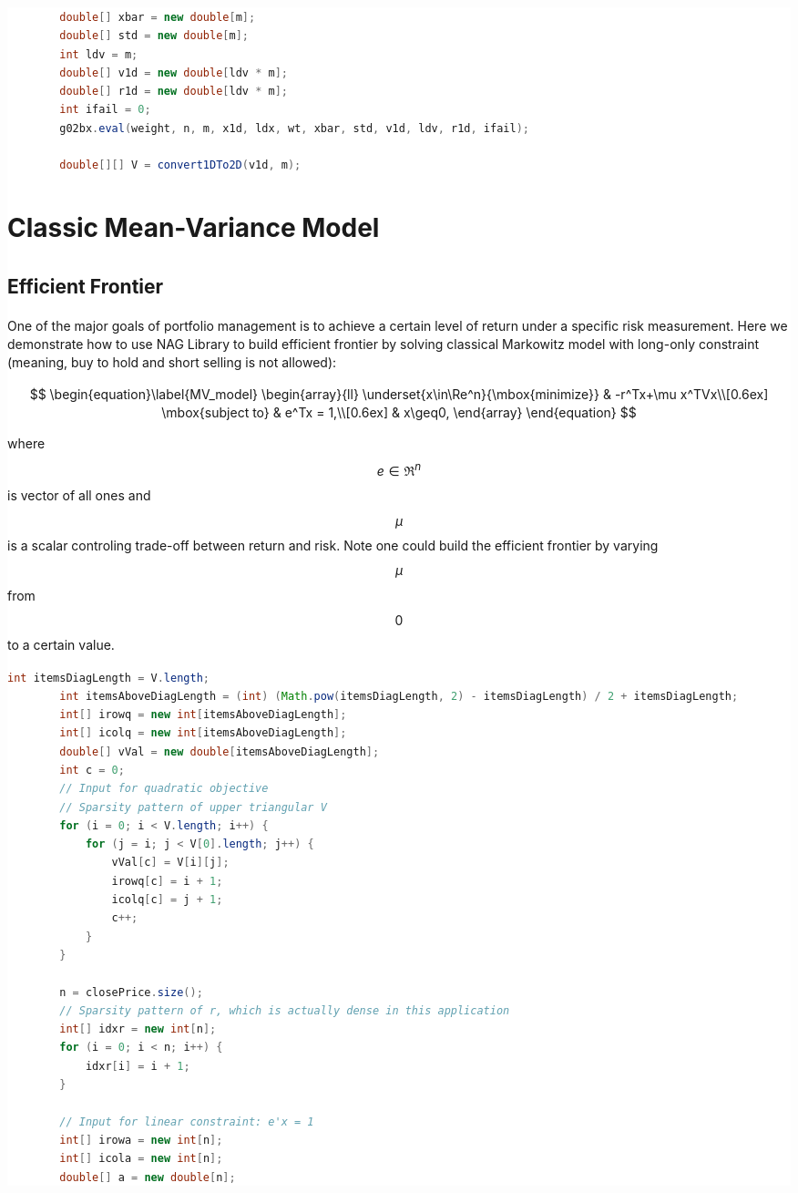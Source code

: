 ```java
        double[] xbar = new double[m];
        double[] std = new double[m];
        int ldv = m;
        double[] v1d = new double[ldv * m];
        double[] r1d = new double[ldv * m];
        int ifail = 0;
        g02bx.eval(weight, n, m, x1d, ldx, wt, xbar, std, v1d, ldv, r1d, ifail);

        double[][] V = convert1DTo2D(v1d, m);
```

# Classic Mean-Variance Model
## Efficient Frontier

One of the major goals of portfolio management is to achieve a certain level of return under a specific risk measurement. Here we demonstrate how to use NAG Library to build efficient frontier by solving classical Markowitz model with long-only constraint (meaning, buy to hold and short selling is not allowed):

$$
\begin{equation}\label{MV_model}
\begin{array}{ll}
\underset{x\in\Re^n}{\mbox{minimize}} & -r^Tx+\mu x^TVx\\[0.6ex]
\mbox{subject to} & e^Tx = 1,\\[0.6ex]
     & x\geq0,
\end{array}
\end{equation}
$$

where $$e\in\Re^n$$ is vector of all ones and $$\mu$$ is a scalar controling trade-off between return and risk. Note one could build the efficient frontier by varying $$\mu$$ from $$0$$ to a certain value.

```java
int itemsDiagLength = V.length;
        int itemsAboveDiagLength = (int) (Math.pow(itemsDiagLength, 2) - itemsDiagLength) / 2 + itemsDiagLength;
        int[] irowq = new int[itemsAboveDiagLength];
        int[] icolq = new int[itemsAboveDiagLength];
        double[] vVal = new double[itemsAboveDiagLength];
        int c = 0;
        // Input for quadratic objective
        // Sparsity pattern of upper triangular V
        for (i = 0; i < V.length; i++) {
            for (j = i; j < V[0].length; j++) {
                vVal[c] = V[i][j];
                irowq[c] = i + 1;
                icolq[c] = j + 1;
                c++;
            }
        }

        n = closePrice.size();
        // Sparsity pattern of r, which is actually dense in this application
        int[] idxr = new int[n];
        for (i = 0; i < n; i++) {
            idxr[i] = i + 1;
        }

        // Input for linear constraint: e'x = 1
        int[] irowa = new int[n];
        int[] icola = new int[n];
        double[] a = new double[n];
```